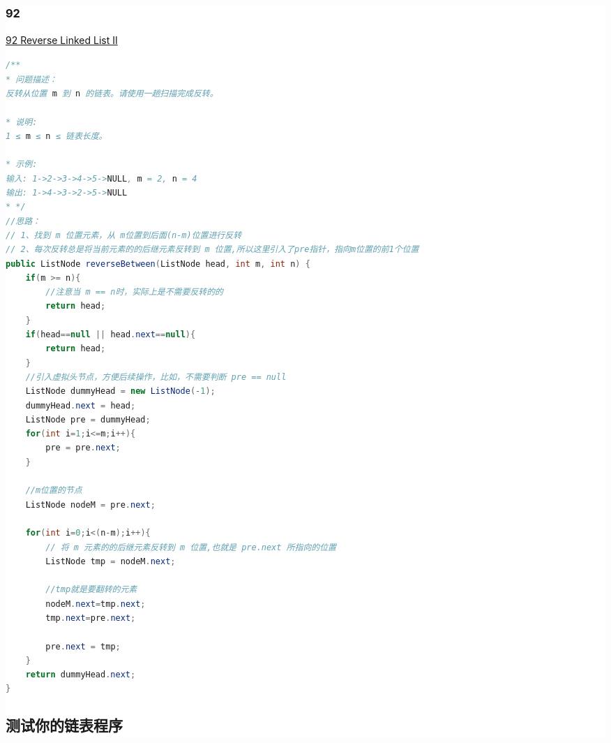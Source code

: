 ### 92
[92 Reverse Linked List II](https://leetcode.com/problems/reverse-linked-list-ii/description/)

```java
/**
* 问题描述：
反转从位置 m 到 n 的链表。请使用一趟扫描完成反转。
  
* 说明:
1 ≤ m ≤ n ≤ 链表长度。
  
* 示例:
输入: 1->2->3->4->5->NULL, m = 2, n = 4
输出: 1->4->3->2->5->NULL
* */
//思路：
// 1、找到 m 位置元素，从 m位置到后面(n-m)位置进行反转
// 2、每次反转总是将当前元素的的后继元素反转到 m 位置,所以这里引入了pre指针，指向m位置的前1个位置
public ListNode reverseBetween(ListNode head, int m, int n) {
    if(m >= n){
        //注意当 m == n时，实际上是不需要反转的的
        return head;
    }
    if(head==null || head.next==null){
        return head;
    }
    //引入虚拟头节点，方便后续操作，比如，不需要判断 pre == null
    ListNode dummyHead = new ListNode(-1);
    dummyHead.next = head;
    ListNode pre = dummyHead;
    for(int i=1;i<=m;i++){
        pre = pre.next;
    }

    //m位置的节点
    ListNode nodeM = pre.next;

    for(int i=0;i<(n-m);i++){
        // 将 m 元素的的后继元素反转到 m 位置,也就是 pre.next 所指向的位置
        ListNode tmp = nodeM.next;

        //tmp就是要翻转的元素
        nodeM.next=tmp.next;
        tmp.next=pre.next;

        pre.next = tmp;
    }
    return dummyHead.next;
}
```

## 测试你的链表程序
